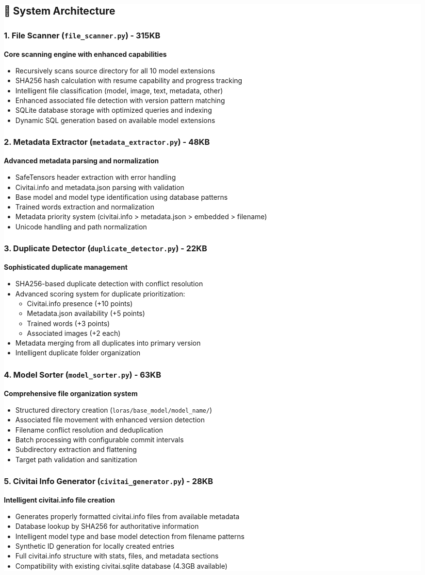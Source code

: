 ## 🧩 System Architecture

### 1. **File Scanner** (`file_scanner.py`) - 315KB
**Core scanning engine with enhanced capabilities**
- Recursively scans source directory for all 10 model extensions
- SHA256 hash calculation with resume capability and progress tracking
- Intelligent file classification (model, image, text, metadata, other)
- Enhanced associated file detection with version pattern matching
- SQLite database storage with optimized queries and indexing
- Dynamic SQL generation based on available model extensions

### 2. **Metadata Extractor** (`metadata_extractor.py`) - 48KB  
**Advanced metadata parsing and normalization**
- SafeTensors header extraction with error handling
- Civitai.info and metadata.json parsing with validation
- Base model and model type identification using database patterns
- Trained words extraction and normalization
- Metadata priority system (civitai.info > metadata.json > embedded > filename)
- Unicode handling and path normalization

### 3. **Duplicate Detector** (`duplicate_detector.py`) - 22KB
**Sophisticated duplicate management**
- SHA256-based duplicate detection with conflict resolution
- Advanced scoring system for duplicate prioritization:
  - Civitai.info presence (+10 points)
  - Metadata.json availability (+5 points)
  - Trained words (+3 points)
  - Associated images (+2 each)
- Metadata merging from all duplicates into primary version
- Intelligent duplicate folder organization

### 4. **Model Sorter** (`model_sorter.py`) - 63KB
**Comprehensive file organization system**
- Structured directory creation (`loras/base_model/model_name/`)
- Associated file movement with enhanced version detection
- Filename conflict resolution and deduplication
- Batch processing with configurable commit intervals
- Subdirectory extraction and flattening
- Target path validation and sanitization

### 5. **Civitai Info Generator** (`civitai_generator.py`) - 28KB
**Intelligent civitai.info file creation**
- Generates properly formatted civitai.info files from available metadata
- Database lookup by SHA256 for authoritative information
- Intelligent model type and base model detection from filename patterns
- Synthetic ID generation for locally created entries
- Full civitai.info structure with stats, files, and metadata sections
- Compatibility with existing civitai.sqlite database (4.3GB available)

